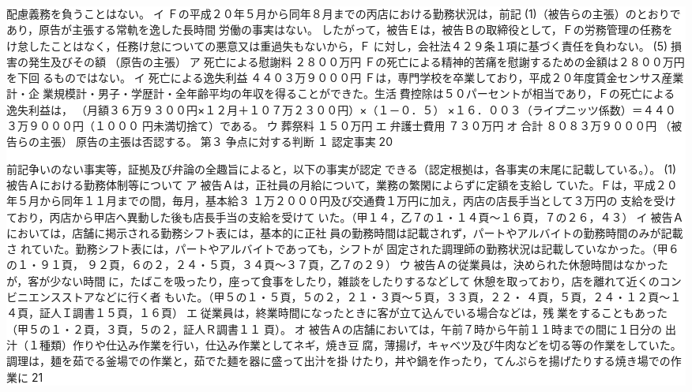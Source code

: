 配慮義務を負うことはない。 
イ Ｆの平成２０年５月から同年８月までの丙店における勤務状況は，前記
(1)（被告らの主張）のとおりであり，原告が主張する常軌を逸した長時間
労働の事実はない。 
したがって，被告Ｅは，被告Ｂの取締役として，Ｆの労務管理の任務を
け怠したことはなく，任務け怠についての悪意又は重過失もないから，Ｆ
に対し，会社法４２９条１項に基づく責任を負わない。 
(5) 損害の発生及びその額 
 （原告の主張） 
 ア 死亡による慰謝料 ２８００万円 
   Ｆの死亡による精神的苦痛を慰謝するための金額は２８００万円を下回
るものではない。 
 イ 死亡による逸失利益 ４４０３万９０００円 
Ｆは，専門学校を卒業しており，平成２０年度賃金センサス産業計・企
業規模計・男子・学歴計・全年齢平均の年収を得ることができた。生活
費控除は５０パーセントが相当であり，Ｆの死亡による逸失利益は，
（月額３６万９３００円×１２月＋１０７万２３００円）×（１－０．５）
×１６．００３（ライプニッツ係数）＝４４０３万９０００円（１０００
円未満切捨て）である。 
 ウ 葬祭料 １５０万円 
 エ 弁護士費用 ７３０万円 
 オ 合計 ８０８３万９０００円 
 （被告らの主張） 
  原告の主張は否認する。 
第３ 争点に対する判断 
１ 認定事実 
20 
 
前記争いのない事実等，証拠及び弁論の全趣旨によると，以下の事実が認定
できる（認定根拠は，各事実の末尾に記載している。）。 
(1) 被告Ａにおける勤務体制等について 
ア 被告Ａは，正社員の月給について，業務の繁閑によらずに定額を支給し
ていた。Ｆは，平成２０年５月から同年１１月までの間，毎月，基本給３
１万２０００円及び交通費１万円に加え，丙店の店長手当として３万円の
支給を受けており，丙店から甲店へ異動した後も店長手当の支給を受けて
いた。（甲１４，乙７の１・１４頁～１６頁，７の２６，４３） 
イ 被告Ａにおいては，店舗に掲示される勤務シフト表には，基本的に正社
員の勤務時間は記載されず，パートやアルバイトの勤務時間のみが記載さ
れていた。勤務シフト表には，パートやアルバイトであっても，シフトが
固定された調理師の勤務状況は記載していなかった。（甲６の１・９１頁，
９２頁，６の２，２４・５頁，３４頁～３７頁，乙７の２９） 
ウ 被告Ａの従業員は，決められた休憩時間はなかったが，客が少ない時間
に，たばこを吸ったり，座って食事をしたり，雑談をしたりするなどして
休憩を取っており，店を離れて近くのコンビニエンスストアなどに行く者
もいた。（甲５の１・５頁，５の２，２１・３頁～５頁，３３頁，２２・
４頁，５頁，２４・１２頁～１４頁，証人Ｉ調書１５頁，１６頁） 
エ 従業員は，終業時間になったときに客が立て込んでいる場合などは，残
業をすることもあった（甲５の１・２頁，３頁，５の２，証人Ｒ調書１１
頁）。 
オ 被告Ａの店舗においては，午前７時から午前１１時までの間に１日分の
出汁（１種類）作りや仕込み作業を行い，仕込み作業としてネギ，焼き豆
腐，薄揚げ，キャベツ及び牛肉などを切る等の作業をしていた。 
調理は，麺を茹でる釜場での作業と，茹でた麺を器に盛って出汁を掛
けたり，丼や鍋を作ったり，てんぷらを揚げたりする焼き場での作業に
21 
 